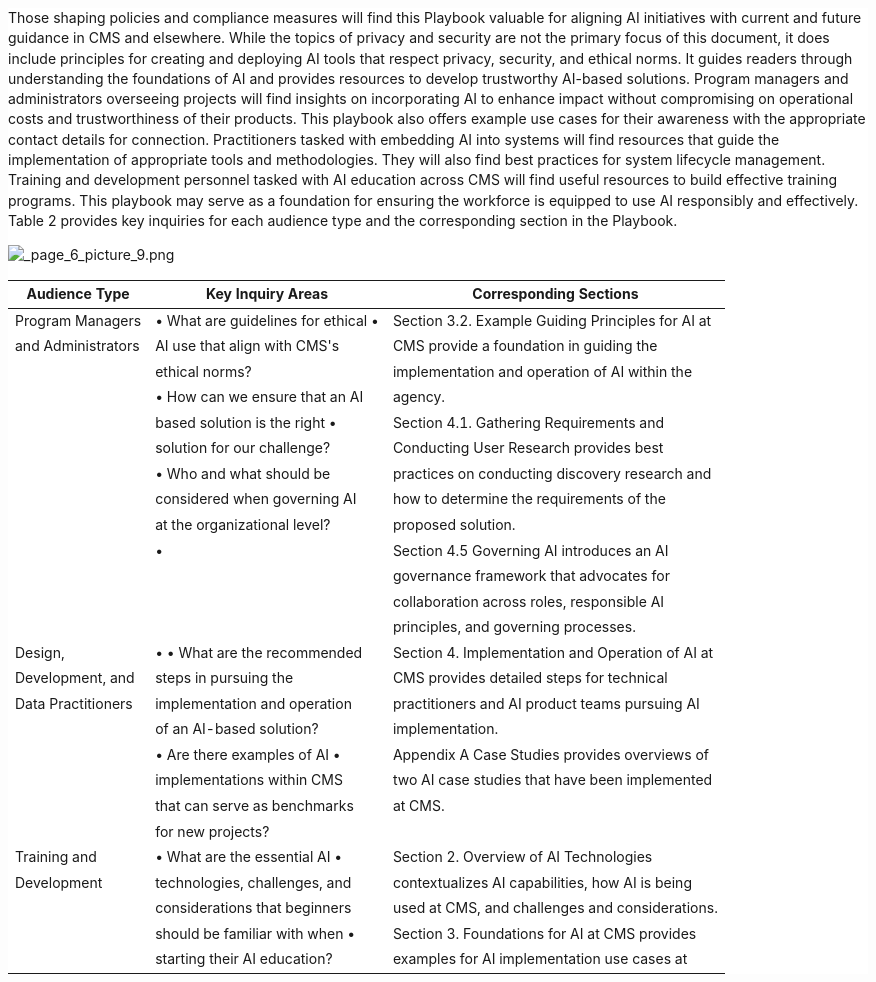 Those shaping policies and compliance measures will find this Playbook valuable for aligning AI initiatives with current and future guidance in CMS and elsewhere. While the topics of privacy and security are not the primary focus of this document, it does include principles for creating and deploying AI tools that respect privacy, security, and ethical norms. It guides readers through understanding the foundations of AI and provides resources to develop trustworthy AI-based solutions. Program managers and administrators overseeing projects will find insights on incorporating AI to enhance impact without compromising on operational costs and trustworthiness of their products. This playbook also offers example use cases for their awareness with the appropriate contact details for connection. Practitioners tasked with embedding AI into systems will find resources that guide the implementation of appropriate tools and methodologies. They will also find best practices for system lifecycle management. Training and development personnel tasked with AI education across CMS will find useful resources to build effective training programs. This playbook may serve as a foundation for ensuring the workforce is equipped to use AI responsibly and effectively. Table 2 provides key inquiries for each audience type and the corresponding section in the Playbook.

![_page_6_picture_9.png](_page_6_picture_9.png)

| Audience Type | Key Inquiry Areas | Corresponding Sections |
| --- | --- | --- |
| Program Managers | • What are guidelines for ethical • | Section 3.2. Example Guiding Principles for AI at |
| and Administrators | AI use that align with CMS's | CMS provide a foundation in guiding the |
|  | ethical norms? | implementation and operation of AI within the |
|  | • How can we ensure that an AI | agency. |
|  | based solution is the right • | Section 4.1. Gathering Requirements and |
|  | solution for our challenge? | Conducting User Research provides best |
|  | • Who and what should be | practices on conducting discovery research and |
|  | considered when governing AI | how to determine the requirements of the |
|  | at the organizational level? | proposed solution. |
|  | • | Section 4.5 Governing AI introduces an AI |
|  |  | governance framework that advocates for |
|  |  | collaboration across roles, responsible AI |
|  |  | principles, and governing processes. |
| Design, | • • What are the recommended | Section 4. Implementation and Operation of AI at |
| Development, and | steps in pursuing the | CMS provides detailed steps for technical |
| Data Practitioners | implementation and operation | practitioners and AI product teams pursuing AI |
|  | of an AI-based solution? | implementation. |
|  | • Are there examples of AI • | Appendix A Case Studies provides overviews of |
|  | implementations within CMS | two AI case studies that have been implemented |
|  | that can serve as benchmarks | at CMS. |
|  | for new projects? |  |
| Training and | • What are the essential AI • | Section 2. Overview of AI Technologies |
| Development | technologies, challenges, and | contextualizes AI capabilities, how AI is being |
|  | considerations that beginners | used at CMS, and challenges and considerations. |
|  | should be familiar with when • | Section 3. Foundations for AI at CMS provides |
|  | starting their AI education? | examples for AI implementation use cases at |